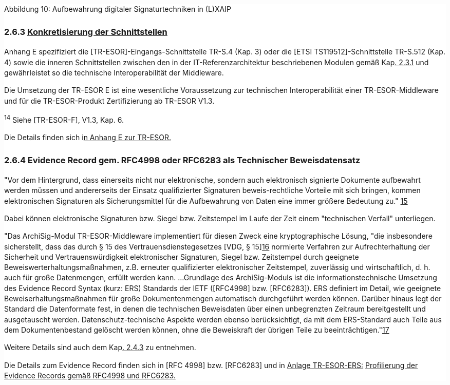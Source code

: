 <span id="page-26-1"></span>Abbildung 10: Aufbewahrung digitaler Signaturtechniken in (L)XAIP

### <span id="page-26-0"></span>2.6.3 [Konkretisierung der Schnittstellen](https://www.bsi.bund.de/SharedDocs/Downloads/DE/BSI/Publikationen/TechnischeRichtlinien/TR03125/BSI_TR_03125_Anlage_E_V1_2_2.pdf;jsessionid=D23C7BF4D2C60F9AB932EB97D6B4A30D.1_cid360?__blob=publicationFile&v=2)

Anhang E spezifiziert die [TR-ESOR]-Eingangs-Schnittstelle TR-S.4 (Kap. 3) oder die [ETSI TS119512]-Schnittstelle TR-S.512 (Kap. 4) sowie die inneren Schnittstellen zwischen den in der IT-Referenzarchitektur beschriebenen Modulen gemäß Kap[. 2.3.1](#page-13-0) und gewährleistet so die technische Interoperabilität der Middleware.

Die Umsetzung der TR-ESOR E ist eine wesentliche Voraussetzung zur technischen Interoperabilität einer TR-ESOR-Middleware und für die TR-ESOR-Produkt Zertifizierung ab TR-ESOR V1.3.

<span id="page-26-2"></span> <sup>14</sup> Siehe [TR-ESOR-F], V1.3, Kap. 6.

Die Details finden sich i[n Anhang E zur TR-ESOR.](https://www.bsi.bund.de/SharedDocs/Downloads/DE/BSI/Publikationen/TechnischeRichtlinien/TR03125/BSI_TR_03125_Anlage_E_V1_2_1.pdf?__blob=publicationFile&v=2)

### <span id="page-27-0"></span>2.6.4 Evidence Record gem. RFC4998 oder RFC6283 als Technischer Beweisdatensatz

"Vor dem Hintergrund, dass einerseits nicht nur elektronische, sondern auch elektronisch signierte Dokumente aufbewahrt werden müssen und andererseits der Einsatz qualifizierter Signaturen beweis-rechtliche Vorteile mit sich bringen, kommen elektronischen Signaturen als Sicherungsmittel für die Aufbewahrung von Daten eine immer größere Bedeutung zu." [15](#page-27-1)

Dabei können elektronische Signaturen bzw. Siegel bzw. Zeitstempel im Laufe der Zeit einem "technischen Verfall" unterliegen.

"Das ArchiSig-Modul TR-ESOR-Middleware implementiert für diesen Zweck eine kryptographische Lösung, "die insbesondere sicherstellt, dass das durch § 15 des Vertrauensdienstegesetzes [VDG, § 15][16](#page-27-2) normierte Verfahren zur Aufrechterhaltung der Sicherheit und Vertrauenswürdigkeit elektronischer Signaturen, Siegel bzw. Zeitstempel durch geeignete Beweiswerterhaltungsmaßnahmen, z.B. erneuter qualifizierter elektronischer Zeitstempel, zuverlässig und wirtschaftlich, d. h. auch für große Datenmengen, erfüllt werden kann. …Grundlage des ArchiSig-Moduls ist die informationstechnische Umsetzung des Evidence Record Syntax (kurz: ERS) Standards der IETF ([RFC4998] bzw. [RFC6283]). ERS definiert im Detail, wie geeignete Beweiserhaltungsmaßnahmen für große Dokumentenmengen automatisch durchgeführt werden können. Darüber hinaus legt der Standard die Datenformate fest, in denen die technischen Beweisdaten über einen unbegrenzten Zeitraum bereitgestellt und ausgetauscht werden. Datenschutz-technische Aspekte werden ebenso berücksichtigt, da mit dem ERS-Standard auch Teile aus dem Dokumentenbestand gelöscht werden können, ohne die Beweiskraft der übrigen Teile zu beeinträchtigen."[17](#page-27-3)

Weitere Details sind auch dem Kap[. 2.4.3](#page-14-4) zu entnehmen.

Die Details zum Evidence Record finden sich in [RFC 4998] bzw. [RFC6283] und in [Anlage TR-ESOR-ERS:](https://www.bsi.bund.de/SharedDocs/Downloads/DE/BSI/Publikationen/TechnischeRichtlinien/TR03125/BSI_TR_03125_Anlage_ERS_V1_2_1.pdf)  [Profilierung der Evidence Records gemäß RFC4998 und RFC6283.](https://www.bsi.bund.de/SharedDocs/Downloads/DE/BSI/Publikationen/TechnischeRichtlinien/TR03125/BSI_TR_03125_Anlage_ERS_V1_2_1.pdf)
